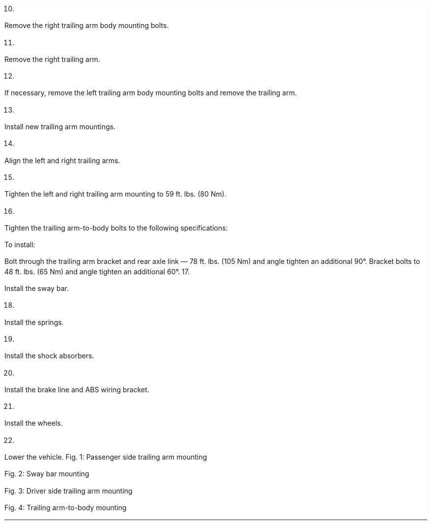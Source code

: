 10.

Remove the right trailing arm body mounting bolts.

11.

Remove the right trailing arm.

12.

If necessary, remove the left trailing arm body mounting bolts and remove the trailing arm.

13.

Install new trailing arm mountings.

14.

Align the left and right trailing arms.

15.

Tighten the left and right trailing arm mounting to 59 ft. lbs. (80 Nm).

16.

Tighten the trailing arm-to-body bolts to the following specifications:

To install:

Bolt through the trailing arm bracket and rear axle link — 78 ft. lbs. (105 Nm) and angle tighten an additional 90°.
Bracket bolts to 48 ft. lbs. (65 Nm) and angle tighten an additional 60°.
17.

Install the sway bar.

18.

Install the springs.

19.

Install the shock absorbers.

20.

Install the brake line and ABS wiring bracket.

21.

Install the wheels.

22.

Lower the vehicle.
Fig. 1: Passenger side trailing arm mounting

Fig. 2: Sway bar mounting

Fig. 3: Driver side trailing arm mounting

Fig. 4: Trailing arm-to-body mounting

---
